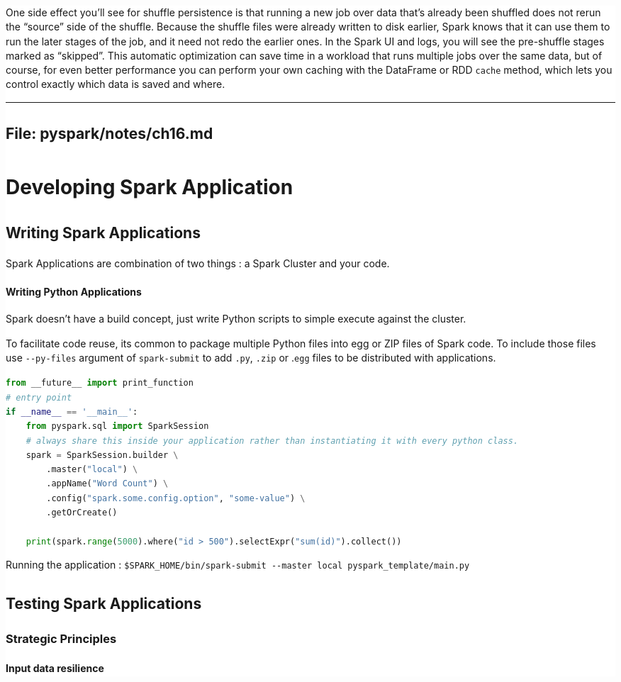 One side effect you’ll see for shuffle persistence is that running a new job over data that’s already been shuffled does not rerun the “source” side of the shuffle. Because the shuffle files were already written to disk earlier, Spark knows that it can use them to run the later stages  of the job, and it need not redo the earlier ones. In the Spark UI and logs, you will see the pre-shuffle stages marked as “skipped”. This automatic optimization can save time in a workload that runs multiple jobs over the same data, but of course, for even better performance you can perform your own caching with the DataFrame or RDD `cache` method, which lets you control exactly which data is saved and where.

---

## File: pyspark/notes/ch16.md

# Developing Spark Application

## Writing Spark Applications

Spark Applications are combination of two things : a Spark Cluster and your code.

#### Writing Python Applications

Spark doesn’t have a build concept, just write Python scripts to simple execute against the cluster.

To facilitate code reuse, its common to package multiple Python files into egg or ZIP files of Spark code. To include those files use `--py-files` argument of `spark-submit` to add `.py`, `.zip` or .`egg` files to be distributed with applications.

````python
from __future__ import print_function
# entry point
if __name__ == '__main__':
    from pyspark.sql import SparkSession
    # always share this inside your application rather than instantiating it with every python class.
    spark = SparkSession.builder \
        .master("local") \
        .appName("Word Count") \
        .config("spark.some.config.option", "some-value") \
        .getOrCreate()

    print(spark.range(5000).where("id > 500").selectExpr("sum(id)").collect())
````

Running the application : `$SPARK_HOME/bin/spark-submit --master local pyspark_template/main.py`

## Testing Spark Applications

### Strategic Principles

#### Input data resilience
